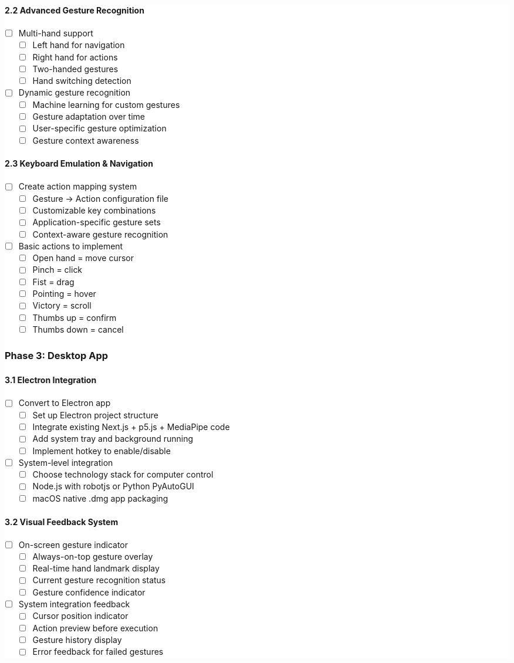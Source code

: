 #### 2.2 Advanced Gesture Recognition

- [ ] Multi-hand support
  - [ ] Left hand for navigation
  - [ ] Right hand for actions
  - [ ] Two-handed gestures
  - [ ] Hand switching detection
- [ ] Dynamic gesture recognition
  - [ ] Machine learning for custom gestures
  - [ ] Gesture adaptation over time
  - [ ] User-specific gesture optimization
  - [ ] Gesture context awareness

#### 2.3 Keyboard Emulation & Navigation

- [ ] Create action mapping system
  - [ ] Gesture → Action configuration file
  - [ ] Customizable key combinations
  - [ ] Application-specific gesture sets
  - [ ] Context-aware gesture recognition
- [ ] Basic actions to implement
  - [ ] Open hand = move cursor
  - [ ] Pinch = click
  - [ ] Fist = drag
  - [ ] Pointing = hover
  - [ ] Victory = scroll
  - [ ] Thumbs up = confirm
  - [ ] Thumbs down = cancel

### Phase 3: Desktop App

#### 3.1 Electron Integration

- [ ] Convert to Electron app
  - [ ] Set up Electron project structure
  - [ ] Integrate existing Next.js + p5.js + MediaPipe code
  - [ ] Add system tray and background running
  - [ ] Implement hotkey to enable/disable
- [ ] System-level integration
  - [ ] Choose technology stack for computer control
  - [ ] Node.js with robotjs or Python PyAutoGUI
  - [ ] macOS native .dmg app packaging

#### 3.2 Visual Feedback System

- [ ] On-screen gesture indicator
  - [ ] Always-on-top gesture overlay
  - [ ] Real-time hand landmark display
  - [ ] Current gesture recognition status
  - [ ] Gesture confidence indicator
- [ ] System integration feedback
  - [ ] Cursor position indicator
  - [ ] Action preview before execution
  - [ ] Gesture history display
  - [ ] Error feedback for failed gestures
